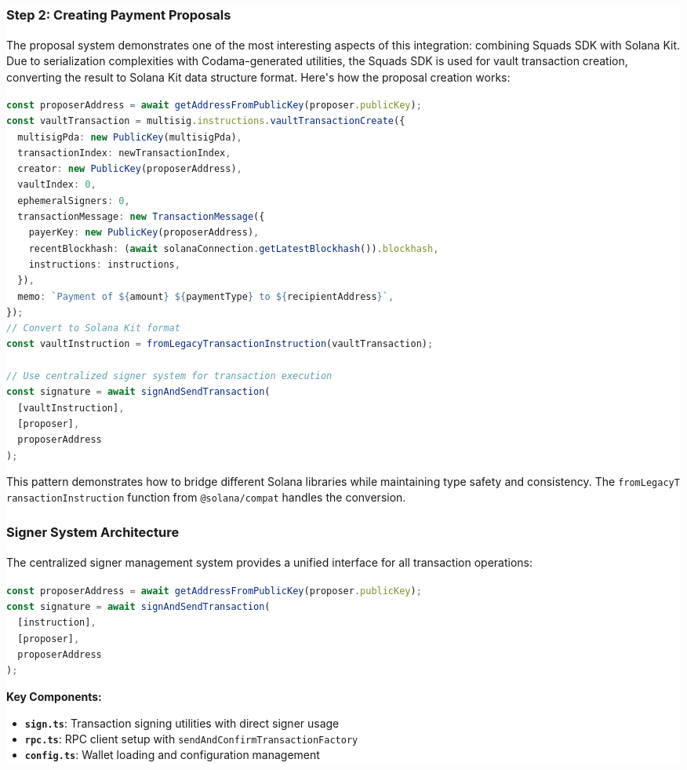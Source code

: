 ### Step 2: Creating Payment Proposals

The proposal system demonstrates one of the most interesting aspects of this integration: combining Squads SDK with Solana Kit. Due to serialization complexities with Codama-generated utilities, the Squads SDK is used for vault transaction creation, converting the result to Solana Kit data structure format. Here's how the proposal creation works:

```typescript
const proposerAddress = await getAddressFromPublicKey(proposer.publicKey);
const vaultTransaction = multisig.instructions.vaultTransactionCreate({
  multisigPda: new PublicKey(multisigPda),
  transactionIndex: newTransactionIndex,
  creator: new PublicKey(proposerAddress),
  vaultIndex: 0,
  ephemeralSigners: 0,
  transactionMessage: new TransactionMessage({
    payerKey: new PublicKey(proposerAddress),
    recentBlockhash: (await solanaConnection.getLatestBlockhash()).blockhash,
    instructions: instructions,
  }),
  memo: `Payment of ${amount} ${paymentType} to ${recipientAddress}`,
});
// Convert to Solana Kit format
const vaultInstruction = fromLegacyTransactionInstruction(vaultTransaction);

// Use centralized signer system for transaction execution
const signature = await signAndSendTransaction(
  [vaultInstruction],
  [proposer],
  proposerAddress
);
```

This pattern demonstrates how to bridge different Solana libraries while maintaining type safety and consistency. The `fromLegacyTransactionInstruction` function from `@solana/compat` handles the conversion.

### Signer System Architecture

The centralized signer management system provides a unified interface for all transaction operations:

```typescript
const proposerAddress = await getAddressFromPublicKey(proposer.publicKey);
const signature = await signAndSendTransaction(
  [instruction],
  [proposer],
  proposerAddress
);
```

**Key Components:**

- **`sign.ts`**: Transaction signing utilities with direct signer usage
- **`rpc.ts`**: RPC client setup with `sendAndConfirmTransactionFactory`
- **`config.ts`**: Wallet loading and configuration management
